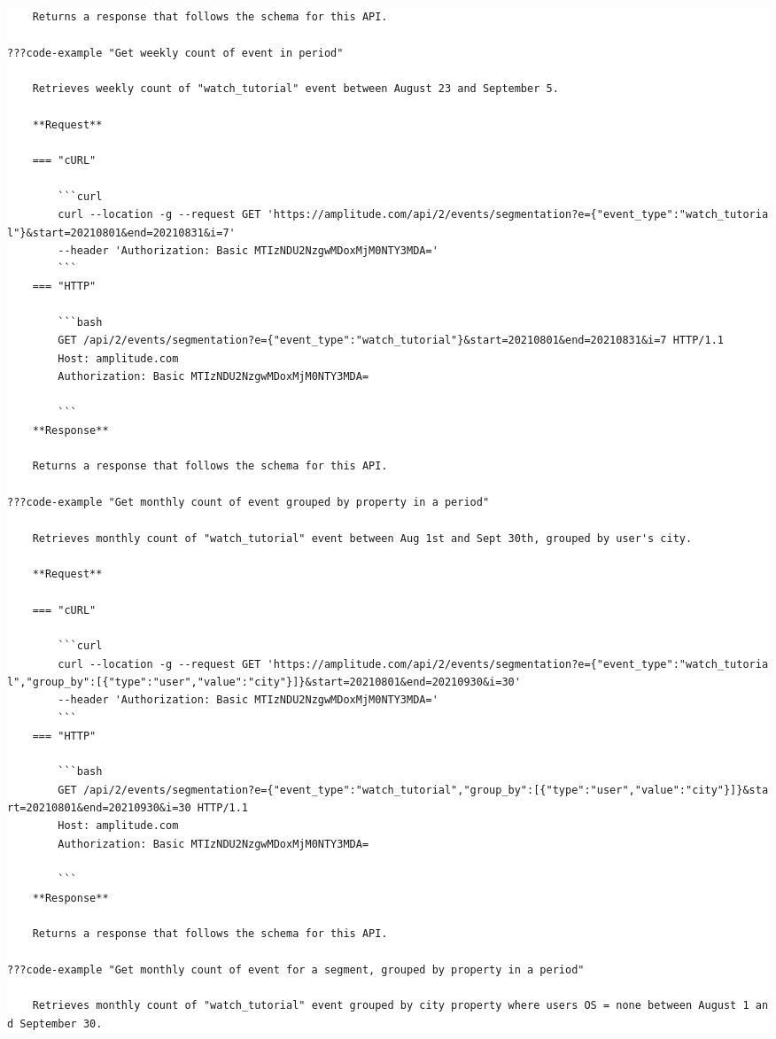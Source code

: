         Returns a response that follows the schema for this API.

    ???code-example "Get weekly count of event in period"

        Retrieves weekly count of "watch_tutorial" event between August 23 and September 5.

        **Request**

        === "cURL"

            ```curl
            curl --location -g --request GET 'https://amplitude.com/api/2/events/segmentation?e={"event_type":"watch_tutorial"}&start=20210801&end=20210831&i=7'
            --header 'Authorization: Basic MTIzNDU2NzgwMDoxMjM0NTY3MDA='
            ```
        === "HTTP"

            ```bash
            GET /api/2/events/segmentation?e={"event_type":"watch_tutorial"}&start=20210801&end=20210831&i=7 HTTP/1.1
            Host: amplitude.com
            Authorization: Basic MTIzNDU2NzgwMDoxMjM0NTY3MDA=

            ```
        **Response**

        Returns a response that follows the schema for this API.

    ???code-example "Get monthly count of event grouped by property in a period"

        Retrieves monthly count of "watch_tutorial" event between Aug 1st and Sept 30th, grouped by user's city. 

        **Request**

        === "cURL"

            ```curl
            curl --location -g --request GET 'https://amplitude.com/api/2/events/segmentation?e={"event_type":"watch_tutorial","group_by":[{"type":"user","value":"city"}]}&start=20210801&end=20210930&i=30'
            --header 'Authorization: Basic MTIzNDU2NzgwMDoxMjM0NTY3MDA='
            ```
        === "HTTP"

            ```bash
            GET /api/2/events/segmentation?e={"event_type":"watch_tutorial","group_by":[{"type":"user","value":"city"}]}&start=20210801&end=20210930&i=30 HTTP/1.1
            Host: amplitude.com
            Authorization: Basic MTIzNDU2NzgwMDoxMjM0NTY3MDA=

            ```
        **Response**

        Returns a response that follows the schema for this API.

    ???code-example "Get monthly count of event for a segment, grouped by property in a period"

        Retrieves monthly count of "watch_tutorial" event grouped by city property where users OS = none between August 1 and September 30.
